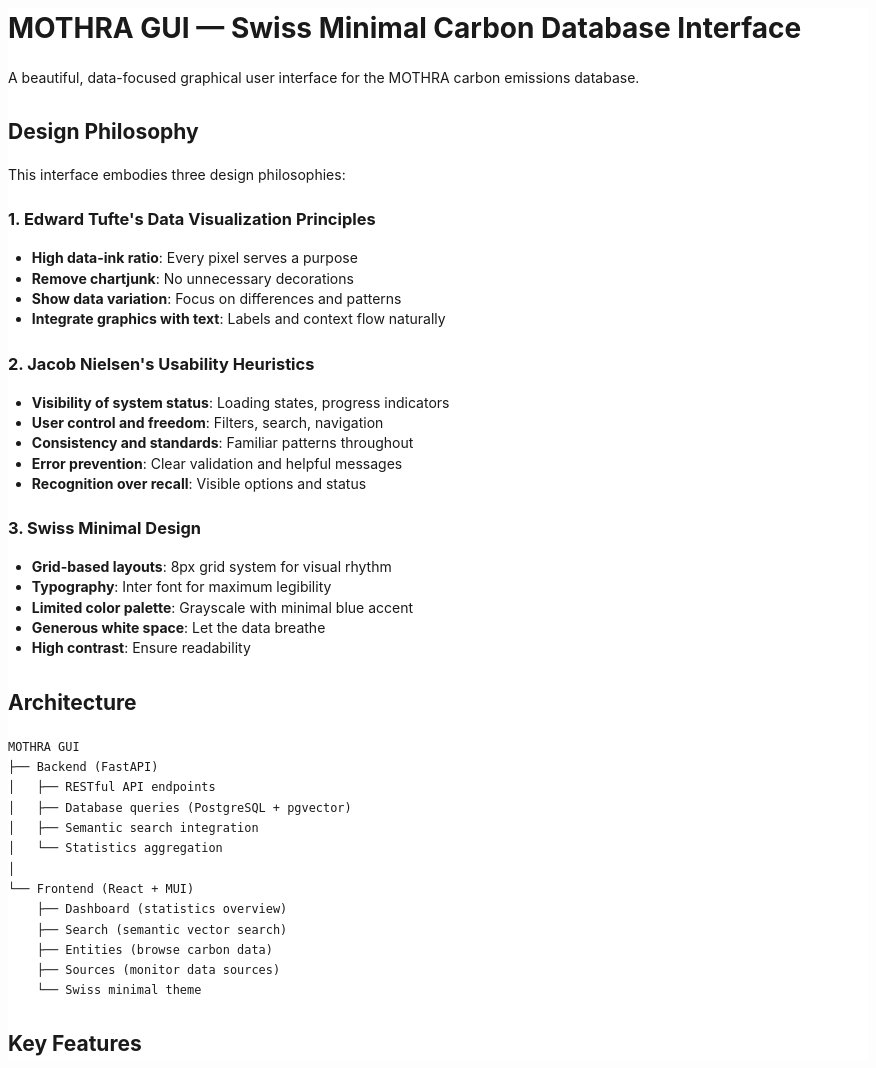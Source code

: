 # MOTHRA GUI — Swiss Minimal Carbon Database Interface

A beautiful, data-focused graphical user interface for the MOTHRA carbon emissions database.

## Design Philosophy

This interface embodies three design philosophies:

### 1. Edward Tufte's Data Visualization Principles

- **High data-ink ratio**: Every pixel serves a purpose
- **Remove chartjunk**: No unnecessary decorations
- **Show data variation**: Focus on differences and patterns
- **Integrate graphics with text**: Labels and context flow naturally

### 2. Jacob Nielsen's Usability Heuristics

- **Visibility of system status**: Loading states, progress indicators
- **User control and freedom**: Filters, search, navigation
- **Consistency and standards**: Familiar patterns throughout
- **Error prevention**: Clear validation and helpful messages
- **Recognition over recall**: Visible options and status

### 3. Swiss Minimal Design

- **Grid-based layouts**: 8px grid system for visual rhythm
- **Typography**: Inter font for maximum legibility
- **Limited color palette**: Grayscale with minimal blue accent
- **Generous white space**: Let the data breathe
- **High contrast**: Ensure readability

## Architecture

```
MOTHRA GUI
├── Backend (FastAPI)
│   ├── RESTful API endpoints
│   ├── Database queries (PostgreSQL + pgvector)
│   ├── Semantic search integration
│   └── Statistics aggregation
│
└── Frontend (React + MUI)
    ├── Dashboard (statistics overview)
    ├── Search (semantic vector search)
    ├── Entities (browse carbon data)
    ├── Sources (monitor data sources)
    └── Swiss minimal theme
```

## Key Features
